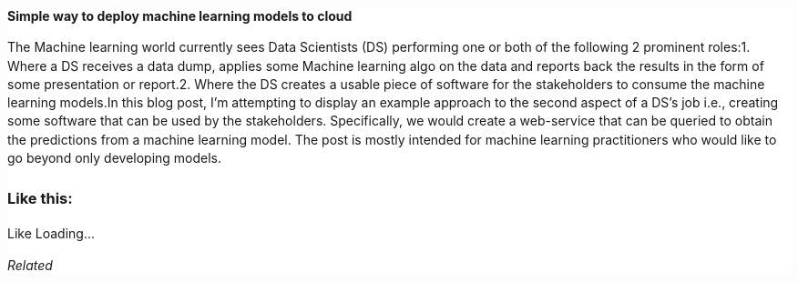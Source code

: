 **Simple way to deploy machine learning models to cloud**

The Machine learning world currently sees Data Scientists (DS) performing one or both of the following 2 prominent roles:1. Where a DS receives a data dump, applies some Machine learning algo on the data and reports back the results in the form of some presentation or report.2. Where the DS creates a usable piece of software for the stakeholders to consume the machine learning models.In this blog post, I’m attempting to display an example approach to the second aspect of a DS’s job i.e., creating some software that can be used by the stakeholders. Specifically, we would create a web-service that can be queried to obtain the predictions from a machine learning model. The post is mostly intended for machine learning practitioners who would like to go beyond only developing models.





### Like this:

Like Loading...


*Related*

